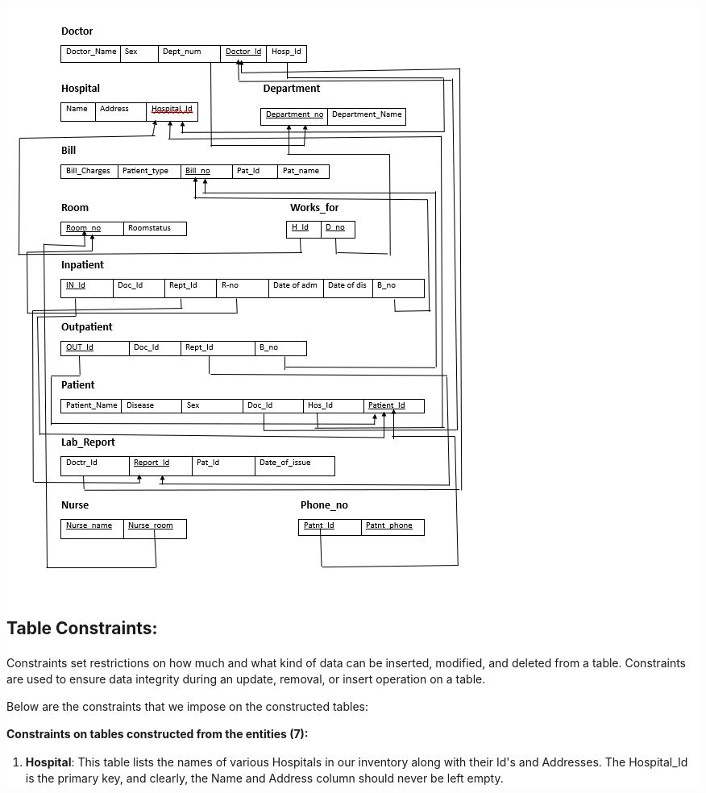 <img src="images/img3.png"/>
</p>


## Table Constraints:

Constraints set restrictions on how much and what kind of data can be inserted, modified, and deleted from a table. Constraints are used to ensure data integrity during an update, removal, or insert operation on a table.

Below are the constraints that we impose on the constructed tables:

**Constraints on tables constructed from the entities (7):**



1. **Hospital**: This table lists the names of various Hospitals in our inventory along with their Id's and Addresses. The Hospital_Id is the primary key, and clearly, the Name and Address column should never be left empty.
